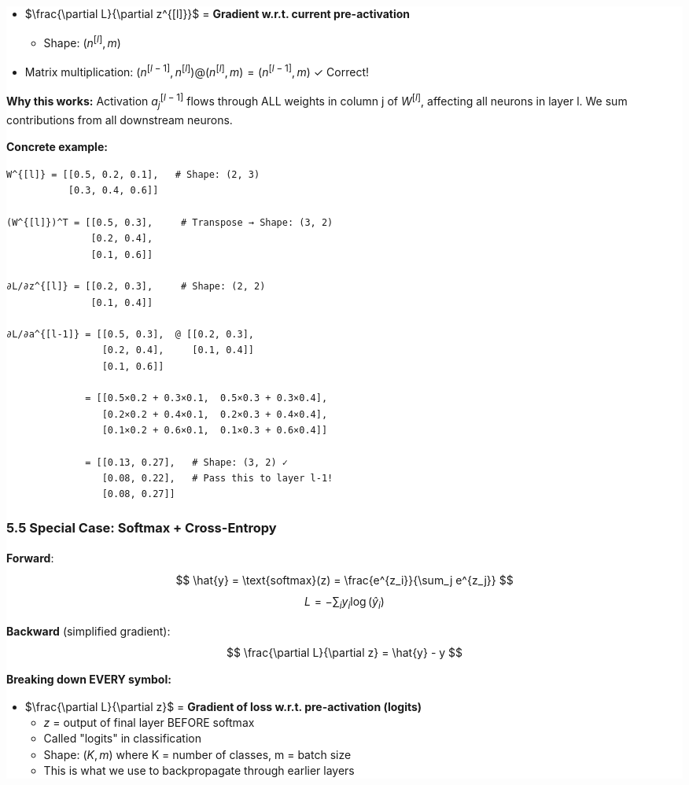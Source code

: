 - $\frac{\partial L}{\partial z^{[l]}}$ = **Gradient w.r.t. current pre-activation**
  - Shape: $(n^{[l]}, m)$
  
- Matrix multiplication: $(n^{[l-1]}, n^{[l]}) @ (n^{[l]}, m) = (n^{[l-1]}, m)$ ✓ Correct!

**Why this works:** Activation $a^{[l-1]}_j$ flows through ALL weights in column j of $W^{[l]}$, affecting all neurons in layer l. We sum contributions from all downstream neurons.

**Concrete example:**
```
W^{[l]} = [[0.5, 0.2, 0.1],   # Shape: (2, 3)
           [0.3, 0.4, 0.6]]

(W^{[l]})^T = [[0.5, 0.3],     # Transpose → Shape: (3, 2)
               [0.2, 0.4],
               [0.1, 0.6]]

∂L/∂z^{[l]} = [[0.2, 0.3],     # Shape: (2, 2)
               [0.1, 0.4]]

∂L/∂a^{[l-1]} = [[0.5, 0.3],  @ [[0.2, 0.3],
                 [0.2, 0.4],     [0.1, 0.4]]
                 [0.1, 0.6]]

              = [[0.5×0.2 + 0.3×0.1,  0.5×0.3 + 0.3×0.4],
                 [0.2×0.2 + 0.4×0.1,  0.2×0.3 + 0.4×0.4],
                 [0.1×0.2 + 0.6×0.1,  0.1×0.3 + 0.6×0.4]]
                 
              = [[0.13, 0.27],   # Shape: (3, 2) ✓
                 [0.08, 0.22],   # Pass this to layer l-1!
                 [0.08, 0.27]]
```

### 5.5 Special Case: Softmax + Cross-Entropy

**Forward**:
$$
\hat{y} = \text{softmax}(z) = \frac{e^{z_i}}{\sum_j e^{z_j}}
$$
$$
L = -\sum_i y_i \log(\hat{y}_i)
$$

**Backward** (simplified gradient):
$$
\frac{\partial L}{\partial z} = \hat{y} - y
$$

**Breaking down EVERY symbol:**

- $\frac{\partial L}{\partial z}$ = **Gradient of loss w.r.t. pre-activation (logits)**
  - $z$ = output of final layer BEFORE softmax
  - Called "logits" in classification
  - Shape: $(K, m)$ where K = number of classes, m = batch size
  - This is what we use to backpropagate through earlier layers
  